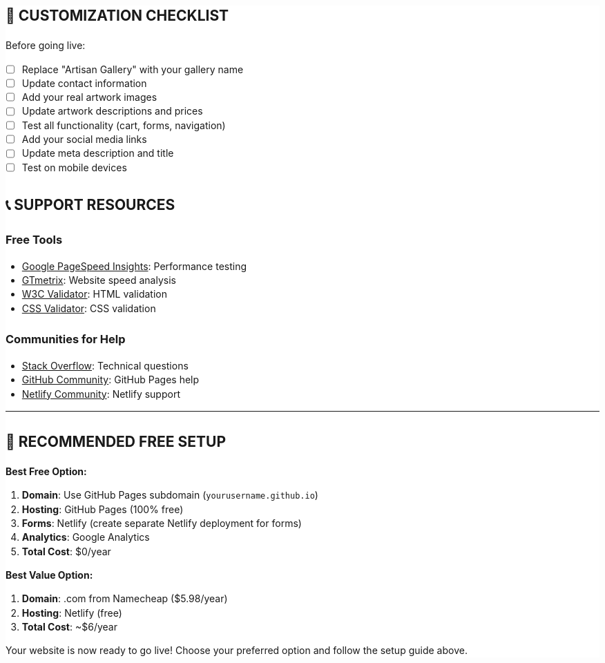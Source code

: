 ## 🎨 CUSTOMIZATION CHECKLIST

Before going live:
- [ ] Replace "Artisan Gallery" with your gallery name
- [ ] Update contact information
- [ ] Add your real artwork images
- [ ] Update artwork descriptions and prices
- [ ] Test all functionality (cart, forms, navigation)
- [ ] Add your social media links
- [ ] Update meta description and title
- [ ] Test on mobile devices

## 📞 SUPPORT RESOURCES

### Free Tools
- [Google PageSpeed Insights](https://pagespeed.web.dev): Performance testing
- [GTmetrix](https://gtmetrix.com): Website speed analysis  
- [W3C Validator](https://validator.w3.org): HTML validation
- [CSS Validator](https://jigsaw.w3.org/css-validator): CSS validation

### Communities for Help
- [Stack Overflow](https://stackoverflow.com): Technical questions
- [GitHub Community](https://github.com/community): GitHub Pages help
- [Netlify Community](https://community.netlify.com): Netlify support

---

## 🌟 RECOMMENDED FREE SETUP

**Best Free Option:**
1. **Domain**: Use GitHub Pages subdomain (`yourusername.github.io`)
2. **Hosting**: GitHub Pages (100% free)
3. **Forms**: Netlify (create separate Netlify deployment for forms)
4. **Analytics**: Google Analytics
5. **Total Cost**: $0/year

**Best Value Option:**
1. **Domain**: .com from Namecheap ($5.98/year)
2. **Hosting**: Netlify (free)
3. **Total Cost**: ~$6/year

Your website is now ready to go live! Choose your preferred option and follow the setup guide above.